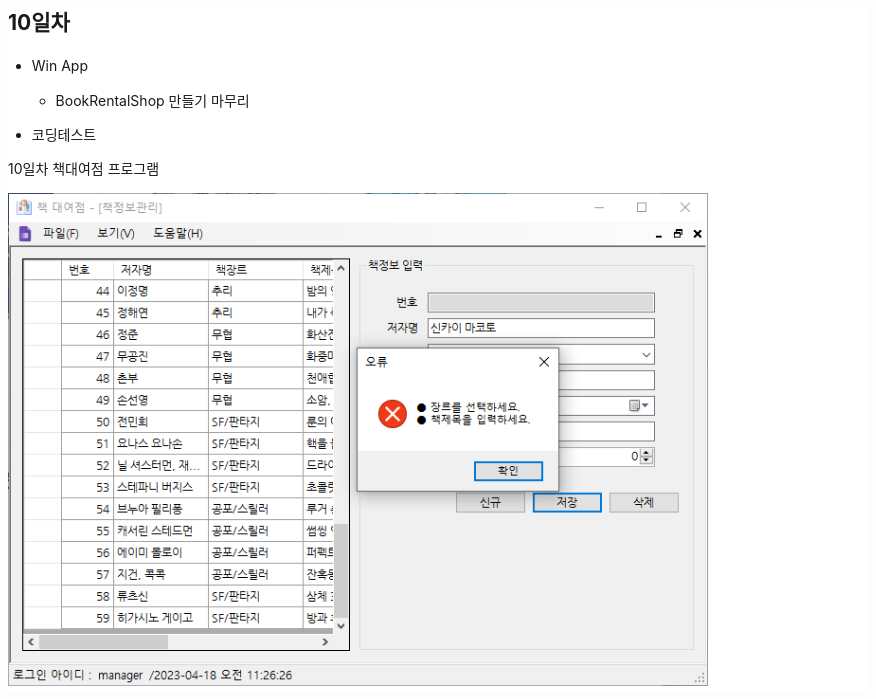 ## 10일차
- Win App
	- BookRentalShop 만들기 마무리

- 코딩테스트

10일차 책대여점 프로그램

<img src="https://raw.githubusercontent.com/hugoMGSung/works-need-it-cshap/main/basic-CSharp-2023/images/winforms05.png" width="700">
